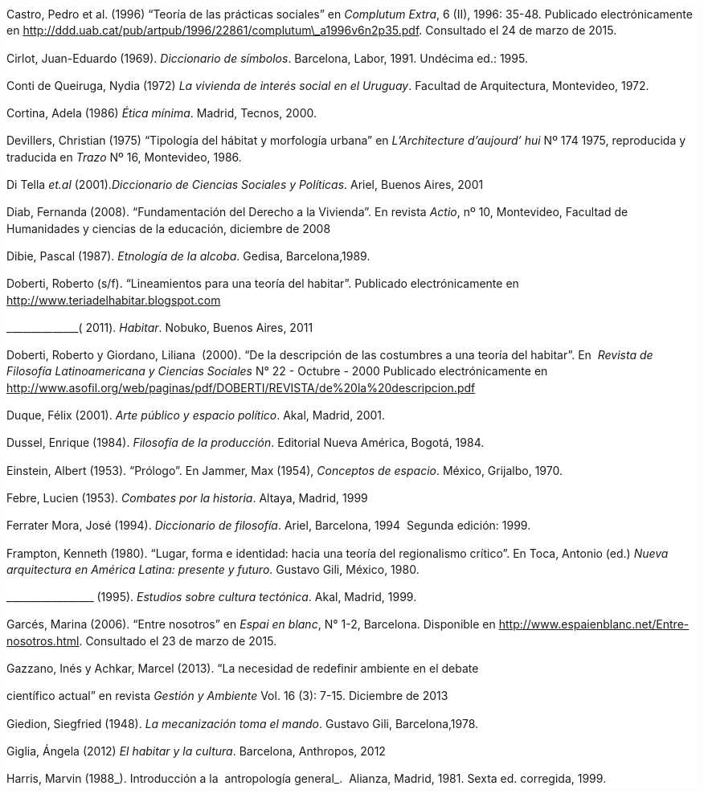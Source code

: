 Castro, Pedro et al. (1996) “Teoría de las prácticas sociales” en *Complutum Extra*, 6 (II), 1996: 35-48. Publicado electrónicamente en http://ddd.uab.cat/pub/artpub/1996/22861/complutum\_a1996v6n2p35.pdf. Consultado el 24 de marzo de 2015.

Cirlot, Juan-Eduardo (1969). *Diccionario de símbolos*. Barcelona, Labor, 1991. Undécima ed.: 1995.

Conti de Queiruga, Nydia (1972) *La vivienda de interés social en el Uruguay*. Facultad de Arquitectura, Montevideo, 1972.

Cortina, Adela (1986) *Ética mínima*. Madrid, Tecnos, 2000.

Devillers, Christian (1975) “Tipología del hábitat y morfología urbana” en *L’Architecture d’aujourd’ hui* Nº 174 1975, reproducida y traducida en *Trazo* Nº 16, Montevideo, 1986.

Di Tella *et.al* (2001).*Diccionario de Ciencias Sociales y Políticas*. Ariel, Buenos Aires, 2001

Diab, Fernanda (2008). “Fundamentación del Derecho a la Vivienda”. En revista *Actio*, nº 10, Montevideo, Facultad de Humanidades y ciencias de la educación, diciembre de 2008

Dibie, Pascal (1987). *Etnología de la alcoba*. Gedisa, Barcelona,1989.

Doberti, Roberto (s/f). “Lineamientos para una teoría del habitar”. Publicado electrónicamente en http://www.teriadelhabitar.blogspot.com

\_\_\_\_\_\_\_\_\_\_\_\_\_\_( 2011). *Habitar*. Nobuko, Buenos Aires, 2011

Doberti, Roberto y Giordano, Liliana  (2000). “De la descripción de las costumbres a una teoría del habitar”. En  *Revista de Filosofía Latinoamericana y Ciencias Sociales* N° 22 - Octubre - 2000 Publicado electrónicamente en http://www.asofil.org/web/paginas/pdf/DOBERTI/REVISTA/de%20la%20descripcion.pdf

Duque, Félix (2001). *Arte público y espacio político*. Akal, Madrid, 2001.

Dussel, Enrique (1984). *Filosofía de la producción*. Editorial Nueva América, Bogotá, 1984.

Einstein, Albert (1953). “Prólogo”. En Jammer, Max (1954), *Conceptos de espacio*. México, Grijalbo, 1970.

Febre, Lucien (1953). *Combates por la historia*. Altaya, Madrid, 1999

Ferrater Mora, José (1994). *Diccionario de filosofía*. Ariel, Barcelona, 1994  Segunda edición: 1999.

Frampton, Kenneth (1980). “Lugar, forma e identidad: hacia una teoría del regionalismo crítico”. En Toca, Antonio (ed.) *Nueva arquitectura en América Latina: presente y futuro*. Gustavo Gili, México, 1980.

\_\_\_\_\_\_\_\_\_\_\_\_\_\_\_\_\_ (1995). *Estudios sobre cultura tectónica*. Akal, Madrid, 1999.

Garcés, Marina (2006). “Entre nosotros” en *Espai en blanc*, N° 1-2, Barcelona. Disponible en http://www.espaienblanc.net/Entre-nosotros.html. Consultado el 23 de marzo de 2015.

Gazzano, Inés y Achkar, Marcel (2013). “La necesidad de redefinir ambiente en el debate

científico actual” en revista *Gestión y Ambiente* Vol. 16 (3): 7-15. Diciembre de 2013

Giedion, Siegfried (1948). *La mecanización toma el mando*. Gustavo Gili, Barcelona,1978.

Giglia, Ángela (2012) *El habitar y la cultura*. Barcelona, Anthropos, 2012

Harris, Marvin (1988\_). Introducción a la  antropología general\_.  Alianza, Madrid, 1981. Sexta ed. corregida, 1999.
